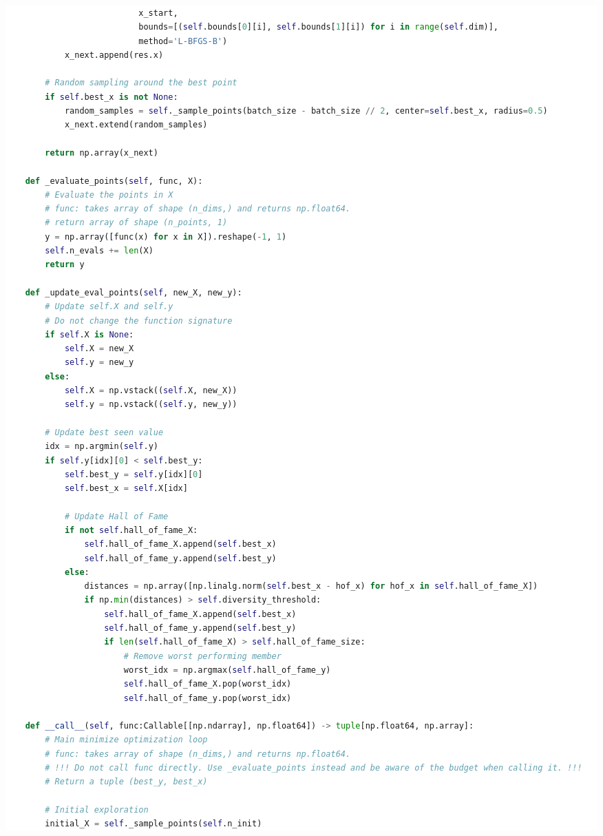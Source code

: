 ```python
                           x_start,
                           bounds=[(self.bounds[0][i], self.bounds[1][i]) for i in range(self.dim)],
                           method='L-BFGS-B')
            x_next.append(res.x)

        # Random sampling around the best point
        if self.best_x is not None:
            random_samples = self._sample_points(batch_size - batch_size // 2, center=self.best_x, radius=0.5)
            x_next.extend(random_samples)

        return np.array(x_next)

    def _evaluate_points(self, func, X):
        # Evaluate the points in X
        # func: takes array of shape (n_dims,) and returns np.float64.
        # return array of shape (n_points, 1)
        y = np.array([func(x) for x in X]).reshape(-1, 1)
        self.n_evals += len(X)
        return y
    
    def _update_eval_points(self, new_X, new_y):
        # Update self.X and self.y
        # Do not change the function signature
        if self.X is None:
            self.X = new_X
            self.y = new_y
        else:
            self.X = np.vstack((self.X, new_X))
            self.y = np.vstack((self.y, new_y))

        # Update best seen value
        idx = np.argmin(self.y)
        if self.y[idx][0] < self.best_y:
            self.best_y = self.y[idx][0]
            self.best_x = self.X[idx]

            # Update Hall of Fame
            if not self.hall_of_fame_X:
                self.hall_of_fame_X.append(self.best_x)
                self.hall_of_fame_y.append(self.best_y)
            else:
                distances = np.array([np.linalg.norm(self.best_x - hof_x) for hof_x in self.hall_of_fame_X])
                if np.min(distances) > self.diversity_threshold:
                    self.hall_of_fame_X.append(self.best_x)
                    self.hall_of_fame_y.append(self.best_y)
                    if len(self.hall_of_fame_X) > self.hall_of_fame_size:
                        # Remove worst performing member
                        worst_idx = np.argmax(self.hall_of_fame_y)
                        self.hall_of_fame_X.pop(worst_idx)
                        self.hall_of_fame_y.pop(worst_idx)
    
    def __call__(self, func:Callable[[np.ndarray], np.float64]) -> tuple[np.float64, np.array]:
        # Main minimize optimization loop
        # func: takes array of shape (n_dims,) and returns np.float64. 
        # !!! Do not call func directly. Use _evaluate_points instead and be aware of the budget when calling it. !!!
        # Return a tuple (best_y, best_x)
        
        # Initial exploration
        initial_X = self._sample_points(self.n_init)
```